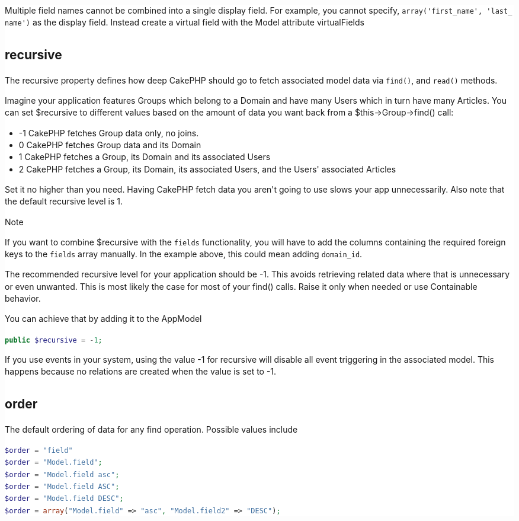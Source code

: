 Multiple field names cannot be combined into a single display
field. For example, you cannot specify,
`array('first_name', 'last_name')` as the display field. Instead
create a virtual field with the Model attribute virtualFields

## recursive

The recursive property defines how deep CakePHP should go to fetch
associated model data via `find()`, and `read()` methods.

Imagine your application features Groups which belong to a Domain
and have many Users which in turn have many Articles. You can set
$recursive to different values based on the amount of data you want
back from a $this->Group->find() call:

- -1 CakePHP fetches Group data only, no joins.
- 0  CakePHP fetches Group data and its Domain
- 1  CakePHP fetches a Group, its Domain and its associated Users
- 2  CakePHP fetches a Group, its Domain, its associated Users, and the
  Users' associated Articles

Set it no higher than you need. Having CakePHP fetch data you
aren't going to use slows your app unnecessarily. Also note that
the default recursive level is 1.

> [!NOTE]
> If you want to combine $recursive with the `fields`
> functionality, you will have to add the columns containing the
> required foreign keys to the `fields` array manually. In the
> example above, this could mean adding `domain_id`.
>

The recommended recursive level for your application should be -1.
This avoids retrieving related data where that is unnecessary or even
unwanted. This is most likely the case for most of your find() calls.
Raise it only when needed or use Containable behavior.

You can achieve that by adding it to the AppModel

```php
public $recursive = -1;

```

If you use events in your system, using the value -1 for recursive will
disable all event triggering in the associated model. This happens because
no relations are created when the value is set to -1.

## order

The default ordering of data for any find operation. Possible
values include

```php
$order = "field"
$order = "Model.field";
$order = "Model.field asc";
$order = "Model.field ASC";
$order = "Model.field DESC";
$order = array("Model.field" => "asc", "Model.field2" => "DESC");

```

